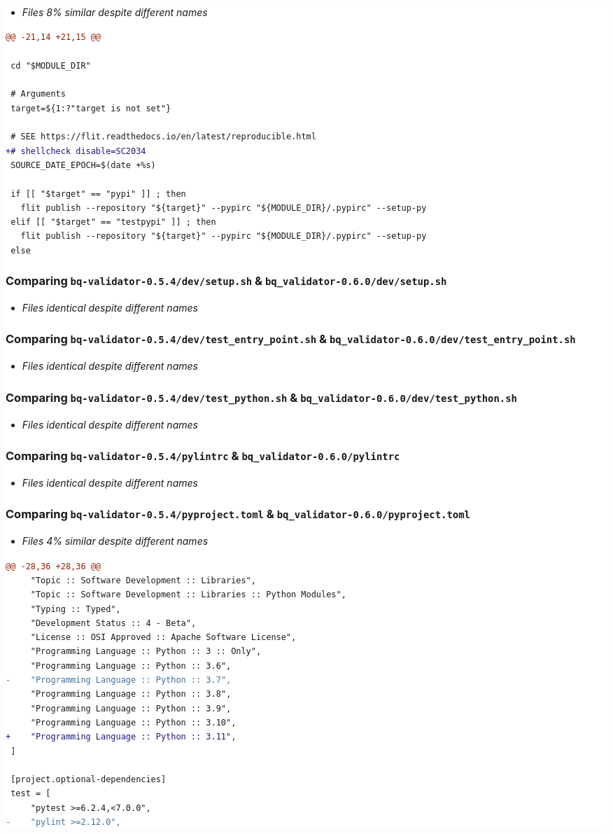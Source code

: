  * *Files 8% similar despite different names*

```diff
@@ -21,14 +21,15 @@
 
 cd "$MODULE_DIR"
 
 # Arguments
 target=${1:?"target is not set"}
 
 # SEE https://flit.readthedocs.io/en/latest/reproducible.html
+# shellcheck disable=SC2034
 SOURCE_DATE_EPOCH=$(date +%s)
 
 if [[ "$target" == "pypi" ]] ; then
   flit publish --repository "${target}" --pypirc "${MODULE_DIR}/.pypirc" --setup-py
 elif [[ "$target" == "testpypi" ]] ; then
   flit publish --repository "${target}" --pypirc "${MODULE_DIR}/.pypirc" --setup-py
 else
```

### Comparing `bq-validator-0.5.4/dev/setup.sh` & `bq_validator-0.6.0/dev/setup.sh`

 * *Files identical despite different names*

### Comparing `bq-validator-0.5.4/dev/test_entry_point.sh` & `bq_validator-0.6.0/dev/test_entry_point.sh`

 * *Files identical despite different names*

### Comparing `bq-validator-0.5.4/dev/test_python.sh` & `bq_validator-0.6.0/dev/test_python.sh`

 * *Files identical despite different names*

### Comparing `bq-validator-0.5.4/pylintrc` & `bq_validator-0.6.0/pylintrc`

 * *Files identical despite different names*

### Comparing `bq-validator-0.5.4/pyproject.toml` & `bq_validator-0.6.0/pyproject.toml`

 * *Files 4% similar despite different names*

```diff
@@ -28,36 +28,36 @@
     "Topic :: Software Development :: Libraries",
     "Topic :: Software Development :: Libraries :: Python Modules",
     "Typing :: Typed",
     "Development Status :: 4 - Beta",
     "License :: OSI Approved :: Apache Software License",
     "Programming Language :: Python :: 3 :: Only",
     "Programming Language :: Python :: 3.6",
-    "Programming Language :: Python :: 3.7",
     "Programming Language :: Python :: 3.8",
     "Programming Language :: Python :: 3.9",
     "Programming Language :: Python :: 3.10",
+    "Programming Language :: Python :: 3.11",
 ]
 
 [project.optional-dependencies]
 test = [
     "pytest >=6.2.4,<7.0.0",
-    "pylint >=2.12.0",
```